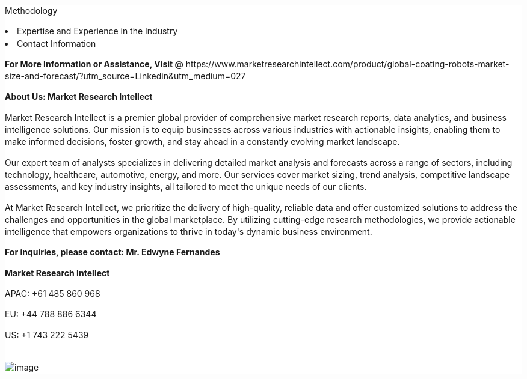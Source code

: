 Methodology</li><li>Expertise and Experience in the Industry</li><li>Contact Information</li></ul></div><div class="article-main__content" data-test-id="publishing-text-block"><p><span class="font-[700]"><strong>For More Information or Assistance, Visit @</strong>&nbsp;<a href="https://www.marketresearchintellect.com/product/global-coating-robots-market-size-and-forecast/?utm_source=Linkedin&utm_medium=027">https://www.marketresearchintellect.com/product/global-coating-robots-market-size-and-forecast/?utm_source=Linkedin&utm_medium=027</a></span></p><p><strong>About Us: Market Research Intellect</strong></p><p>Market Research Intellect is a premier global provider of comprehensive market research reports, data analytics, and business intelligence solutions. Our mission is to equip businesses across various industries with actionable insights, enabling them to make informed decisions, foster growth, and stay ahead in a constantly evolving market landscape.</p><p>Our expert team of analysts specializes in delivering detailed market analysis and forecasts across a range of sectors, including technology, healthcare, automotive, energy, and more. Our services cover market sizing, trend analysis, competitive landscape assessments, and key industry insights, all tailored to meet the unique needs of our clients.</p><p>At Market Research Intellect, we prioritize the delivery of high-quality, reliable data and offer customized solutions to address the challenges and opportunities in the global marketplace. By utilizing cutting-edge research methodologies, we provide actionable intelligence that empowers organizations to thrive in today's dynamic business environment.</p><p><strong>For inquiries, please contact: Mr. Edwyne Fernandes</strong></p><p><strong>Market Research Intellect</strong></p><p>APAC: +61 485 860 968</p><p>EU: +44 788 886 6344</p><p>US: +1 743 222 5439</p></div><div class="article-main__content" data-test-id="publishing-text-block">&nbsp;</div>
![image](https://github.com/user-attachments/assets/e87f434f-efd5-465d-9872-340e1faee42e)
